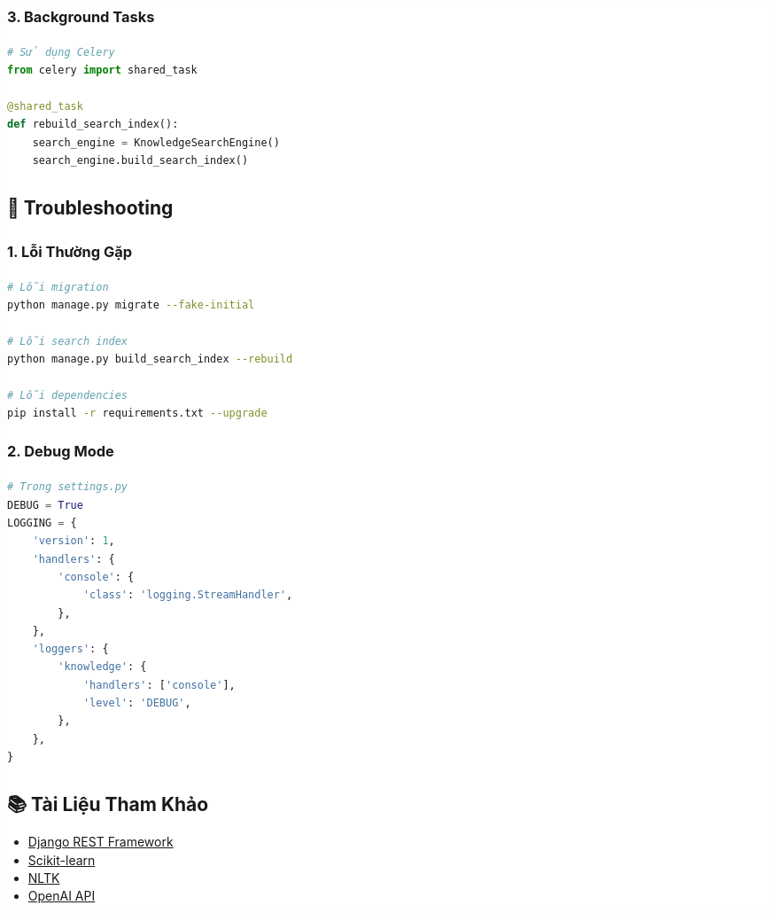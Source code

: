 ### 3. Background Tasks

```python
# Sử dụng Celery
from celery import shared_task

@shared_task
def rebuild_search_index():
    search_engine = KnowledgeSearchEngine()
    search_engine.build_search_index()
```

## 🐛 Troubleshooting

### 1. Lỗi Thường Gặp

```bash
# Lỗi migration
python manage.py migrate --fake-initial

# Lỗi search index
python manage.py build_search_index --rebuild

# Lỗi dependencies
pip install -r requirements.txt --upgrade
```

### 2. Debug Mode

```python
# Trong settings.py
DEBUG = True
LOGGING = {
    'version': 1,
    'handlers': {
        'console': {
            'class': 'logging.StreamHandler',
        },
    },
    'loggers': {
        'knowledge': {
            'handlers': ['console'],
            'level': 'DEBUG',
        },
    },
}
```

## 📚 Tài Liệu Tham Khảo

- [Django REST Framework](https://www.django-rest-framework.org/)
- [Scikit-learn](https://scikit-learn.org/)
- [NLTK](https://www.nltk.org/)
- [OpenAI API](https://platform.openai.com/docs)
